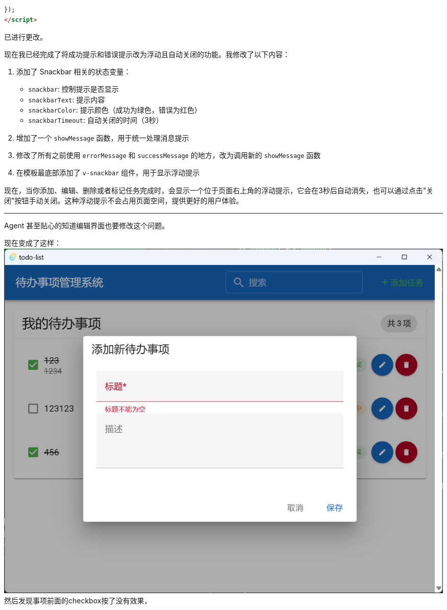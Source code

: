 ```html
});
</script>
```


已进行更改。

现在我已经完成了将成功提示和错误提示改为浮动且自动关闭的功能。我修改了以下内容：

1. 添加了 Snackbar 相关的状态变量：
   - `snackbar`: 控制提示是否显示
   - `snackbarText`: 提示内容
   - `snackbarColor`: 提示颜色（成功为绿色，错误为红色）
   - `snackbarTimeout`: 自动关闭的时间（3秒）

2. 增加了一个 `showMessage` 函数，用于统一处理消息提示

3. 修改了所有之前使用 `errorMessage` 和 `successMessage` 的地方，改为调用新的 `showMessage` 函数

4. 在模板最底部添加了 `v-snackbar` 组件，用于显示浮动提示

现在，当你添加、编辑、删除或者标记任务完成时，会显示一个位于页面右上角的浮动提示，它会在3秒后自动消失，也可以通过点击"关闭"按钮手动关闭。这种浮动提示不会占用页面空间，提供更好的用户体验。

---
Agent 甚至贴心的知道编辑界面也要修改这个问题。

现在变成了这样：
![](attachment/8719d90b8133ae69eb65846c37b4cd2a.png)
然后发现事项前面的checkbox按了没有效果，
